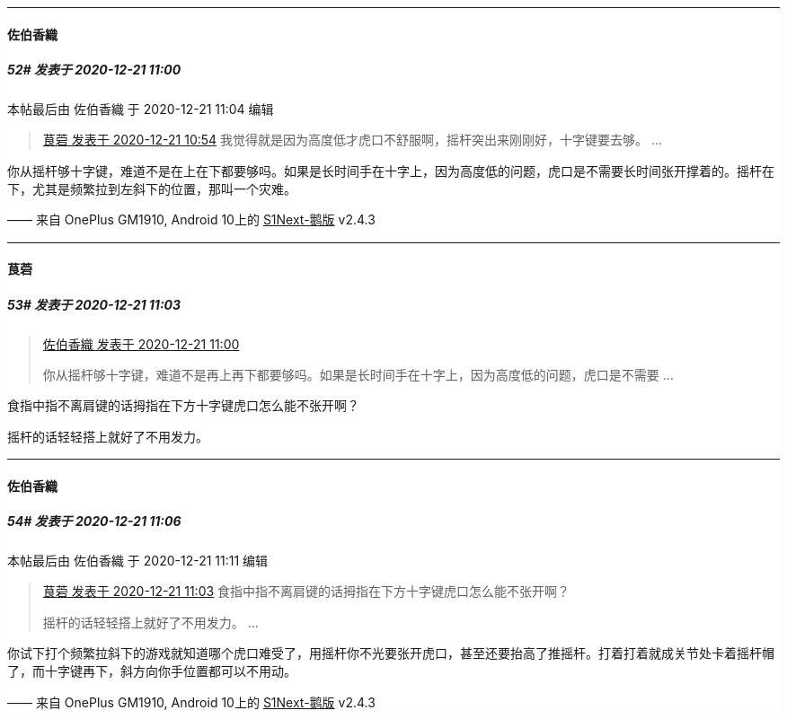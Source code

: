 *****

####  佐伯香織  
##### 52#       发表于 2020-12-21 11:00



 本帖最后由 佐伯香織 于 2020-12-21 11:04 编辑 
<blockquote><a href="httphttps://bbs.saraba1st.com/2b/forum.php?mod=redirect&amp;goto=findpost&amp;pid=49793722&amp;ptid=1978663" target="_blank">茛菪 发表于 2020-12-21 10:54</a>
我觉得就是因为高度低才虎口不舒服啊，摇杆突出来刚刚好，十字键要去够。 ...</blockquote>
你从摇杆够十字键，难道不是在上在下都要够吗。如果是长时间手在十字上，因为高度低的问题，虎口是不需要长时间张开撑着的。摇杆在下，尤其是频繁拉到左斜下的位置，那叫一个灾难。

—— 来自 OnePlus GM1910, Android 10上的 [S1Next-鹅版](https://github.com/ykrank/S1-Next/releases) v2.4.3







*****

####  茛菪  
##### 53#       发表于 2020-12-21 11:03



<blockquote><a href="httphttps://bbs.saraba1st.com/2b/forum.php?mod=redirect&amp;goto=findpost&amp;pid=49793789&amp;ptid=1978663" target="_blank">佐伯香織 发表于 2020-12-21 11:00</a>

你从摇杆够十字键，难道不是再上再下都要够吗。如果是长时间手在十字上，因为高度低的问题，虎口是不需要 ...</blockquote>
食指中指不离肩键的话拇指在下方十字键虎口怎么能不张开啊？

摇杆的话轻轻搭上就好了不用发力。







*****

####  佐伯香織  
##### 54#       发表于 2020-12-21 11:06



 本帖最后由 佐伯香織 于 2020-12-21 11:11 编辑 
<blockquote><a href="httphttps://bbs.saraba1st.com/2b/forum.php?mod=redirect&amp;goto=findpost&amp;pid=49793828&amp;ptid=1978663" target="_blank">茛菪 发表于 2020-12-21 11:03</a>
食指中指不离肩键的话拇指在下方十字键虎口怎么能不张开啊？

摇杆的话轻轻搭上就好了不用发力。 ...</blockquote>
你试下打个频繁拉斜下的游戏就知道哪个虎口难受了，用摇杆你不光要张开虎口，甚至还要抬高了推摇杆。打着打着就成关节处卡着摇杆帽了，而十字键再下，斜方向你手位置都可以不用动。

—— 来自 OnePlus GM1910, Android 10上的 [S1Next-鹅版](https://github.com/ykrank/S1-Next/releases) v2.4.3






